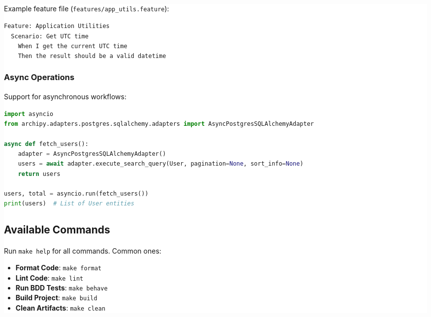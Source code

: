 Example feature file (`features/app_utils.feature`):

```gherkin
Feature: Application Utilities
  Scenario: Get UTC time
    When I get the current UTC time
    Then the result should be a valid datetime
```

### Async Operations

Support for asynchronous workflows:

```python
import asyncio
from archipy.adapters.postgres.sqlalchemy.adapters import AsyncPostgresSQLAlchemyAdapter

async def fetch_users():
    adapter = AsyncPostgresSQLAlchemyAdapter()
    users = await adapter.execute_search_query(User, pagination=None, sort_info=None)
    return users

users, total = asyncio.run(fetch_users())
print(users)  # List of User entities
```

## Available Commands

Run `make help` for all commands. Common ones:

- **Format Code**: `make format`
- **Lint Code**: `make lint`
- **Run BDD Tests**: `make behave`
- **Build Project**: `make build`
- **Clean Artifacts**: `make clean`
